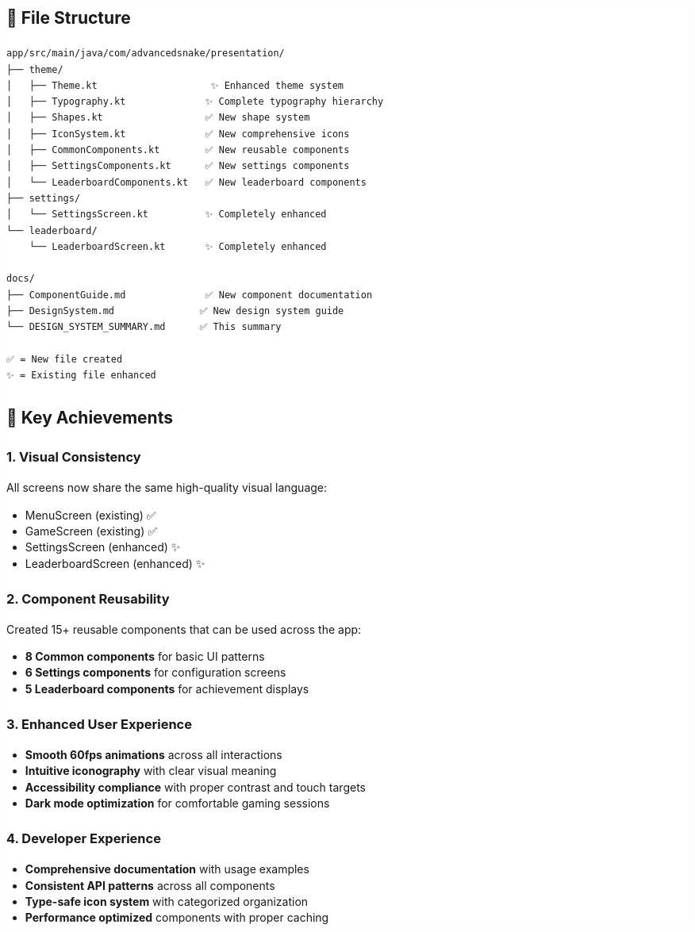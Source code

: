 ## 📁 File Structure

```
app/src/main/java/com/advancedsnake/presentation/
├── theme/
│   ├── Theme.kt                    ✨ Enhanced theme system
│   ├── Typography.kt              ✨ Complete typography hierarchy
│   ├── Shapes.kt                  ✅ New shape system
│   ├── IconSystem.kt              ✅ New comprehensive icons
│   ├── CommonComponents.kt        ✅ New reusable components
│   ├── SettingsComponents.kt      ✅ New settings components
│   └── LeaderboardComponents.kt   ✅ New leaderboard components
├── settings/
│   └── SettingsScreen.kt          ✨ Completely enhanced
└── leaderboard/
    └── LeaderboardScreen.kt       ✨ Completely enhanced

docs/
├── ComponentGuide.md              ✅ New component documentation
├── DesignSystem.md               ✅ New design system guide
└── DESIGN_SYSTEM_SUMMARY.md      ✅ This summary

✅ = New file created
✨ = Existing file enhanced
```

## 🚀 Key Achievements

### 1. **Visual Consistency**
All screens now share the same high-quality visual language:
- MenuScreen (existing) ✅
- GameScreen (existing) ✅  
- SettingsScreen (enhanced) ✨
- LeaderboardScreen (enhanced) ✨

### 2. **Component Reusability**
Created 15+ reusable components that can be used across the app:
- **8 Common components** for basic UI patterns
- **6 Settings components** for configuration screens
- **5 Leaderboard components** for achievement displays

### 3. **Enhanced User Experience**
- **Smooth 60fps animations** across all interactions
- **Intuitive iconography** with clear visual meaning
- **Accessibility compliance** with proper contrast and touch targets
- **Dark mode optimization** for comfortable gaming sessions

### 4. **Developer Experience**
- **Comprehensive documentation** with usage examples
- **Consistent API patterns** across all components
- **Type-safe icon system** with categorized organization
- **Performance optimized** components with proper caching
